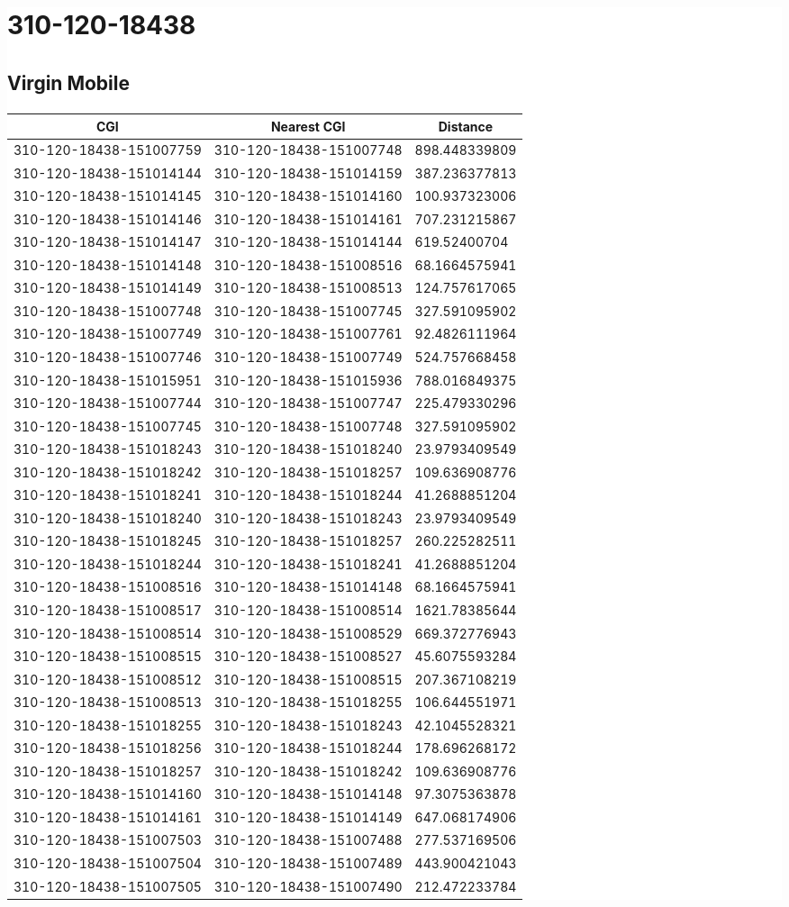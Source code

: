 # 310-120-18438
## Virgin Mobile


| CGI | Nearest CGI | Distance |
|-----|-------------|----------|
| 310-120-18438-151007759 | 310-120-18438-151007748 | 898.448339809 |
| 310-120-18438-151014144 | 310-120-18438-151014159 | 387.236377813 |
| 310-120-18438-151014145 | 310-120-18438-151014160 | 100.937323006 |
| 310-120-18438-151014146 | 310-120-18438-151014161 | 707.231215867 |
| 310-120-18438-151014147 | 310-120-18438-151014144 | 619.52400704 |
| 310-120-18438-151014148 | 310-120-18438-151008516 | 68.1664575941 |
| 310-120-18438-151014149 | 310-120-18438-151008513 | 124.757617065 |
| 310-120-18438-151007748 | 310-120-18438-151007745 | 327.591095902 |
| 310-120-18438-151007749 | 310-120-18438-151007761 | 92.4826111964 |
| 310-120-18438-151007746 | 310-120-18438-151007749 | 524.757668458 |
| 310-120-18438-151015951 | 310-120-18438-151015936 | 788.016849375 |
| 310-120-18438-151007744 | 310-120-18438-151007747 | 225.479330296 |
| 310-120-18438-151007745 | 310-120-18438-151007748 | 327.591095902 |
| 310-120-18438-151018243 | 310-120-18438-151018240 | 23.9793409549 |
| 310-120-18438-151018242 | 310-120-18438-151018257 | 109.636908776 |
| 310-120-18438-151018241 | 310-120-18438-151018244 | 41.2688851204 |
| 310-120-18438-151018240 | 310-120-18438-151018243 | 23.9793409549 |
| 310-120-18438-151018245 | 310-120-18438-151018257 | 260.225282511 |
| 310-120-18438-151018244 | 310-120-18438-151018241 | 41.2688851204 |
| 310-120-18438-151008516 | 310-120-18438-151014148 | 68.1664575941 |
| 310-120-18438-151008517 | 310-120-18438-151008514 | 1621.78385644 |
| 310-120-18438-151008514 | 310-120-18438-151008529 | 669.372776943 |
| 310-120-18438-151008515 | 310-120-18438-151008527 | 45.6075593284 |
| 310-120-18438-151008512 | 310-120-18438-151008515 | 207.367108219 |
| 310-120-18438-151008513 | 310-120-18438-151018255 | 106.644551971 |
| 310-120-18438-151018255 | 310-120-18438-151018243 | 42.1045528321 |
| 310-120-18438-151018256 | 310-120-18438-151018244 | 178.696268172 |
| 310-120-18438-151018257 | 310-120-18438-151018242 | 109.636908776 |
| 310-120-18438-151014160 | 310-120-18438-151014148 | 97.3075363878 |
| 310-120-18438-151014161 | 310-120-18438-151014149 | 647.068174906 |
| 310-120-18438-151007503 | 310-120-18438-151007488 | 277.537169506 |
| 310-120-18438-151007504 | 310-120-18438-151007489 | 443.900421043 |
| 310-120-18438-151007505 | 310-120-18438-151007490 | 212.472233784 |